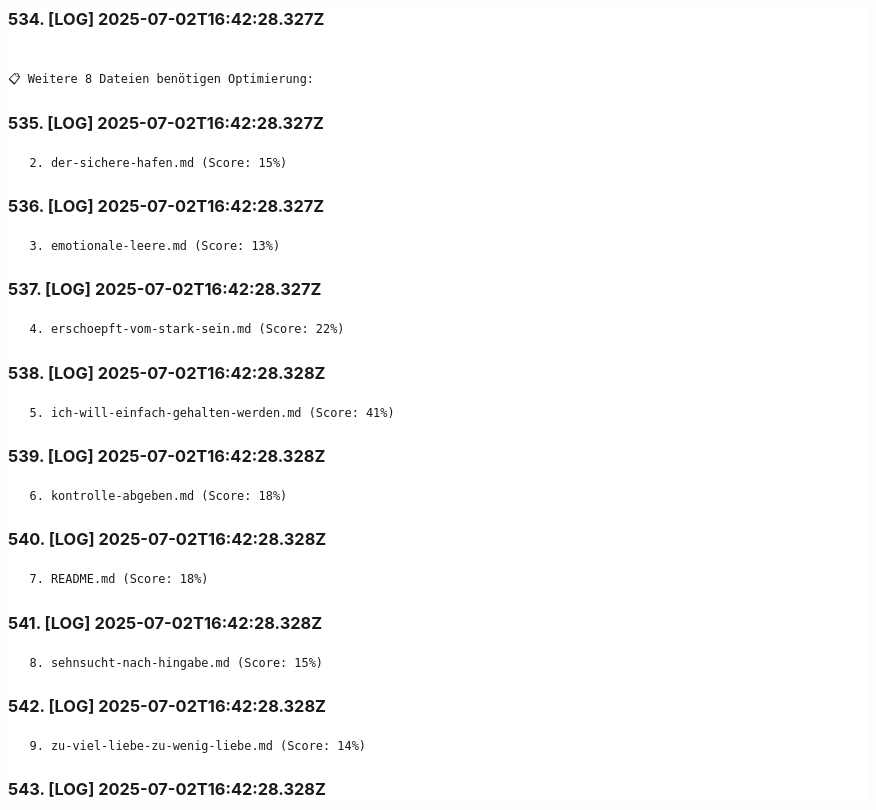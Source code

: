 ### 534. [LOG] 2025-07-02T16:42:28.327Z

```

📋 Weitere 8 Dateien benötigen Optimierung:
```

### 535. [LOG] 2025-07-02T16:42:28.327Z

```
   2. der-sichere-hafen.md (Score: 15%)
```

### 536. [LOG] 2025-07-02T16:42:28.327Z

```
   3. emotionale-leere.md (Score: 13%)
```

### 537. [LOG] 2025-07-02T16:42:28.327Z

```
   4. erschoepft-vom-stark-sein.md (Score: 22%)
```

### 538. [LOG] 2025-07-02T16:42:28.328Z

```
   5. ich-will-einfach-gehalten-werden.md (Score: 41%)
```

### 539. [LOG] 2025-07-02T16:42:28.328Z

```
   6. kontrolle-abgeben.md (Score: 18%)
```

### 540. [LOG] 2025-07-02T16:42:28.328Z

```
   7. README.md (Score: 18%)
```

### 541. [LOG] 2025-07-02T16:42:28.328Z

```
   8. sehnsucht-nach-hingabe.md (Score: 15%)
```

### 542. [LOG] 2025-07-02T16:42:28.328Z

```
   9. zu-viel-liebe-zu-wenig-liebe.md (Score: 14%)
```

### 543. [LOG] 2025-07-02T16:42:28.328Z
